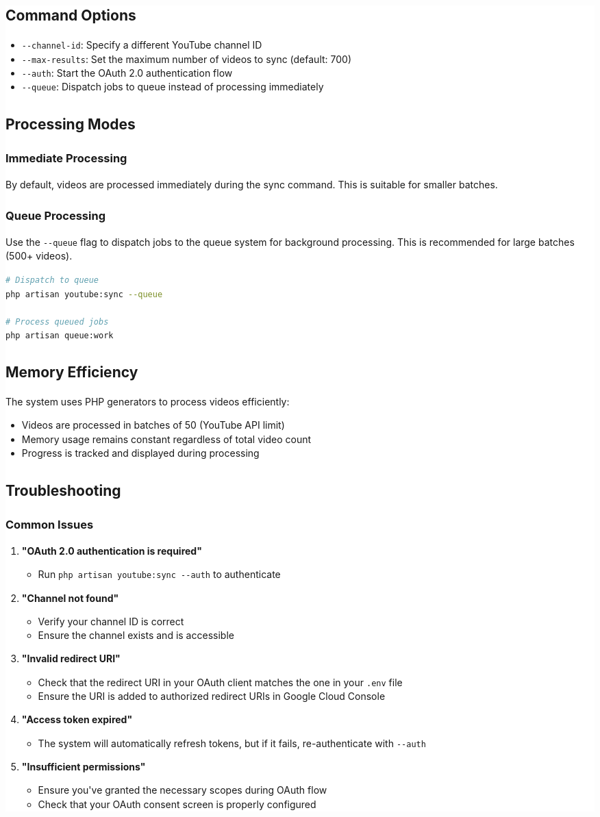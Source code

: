 ## Command Options

- `--channel-id`: Specify a different YouTube channel ID
- `--max-results`: Set the maximum number of videos to sync (default: 700)
- `--auth`: Start the OAuth 2.0 authentication flow
- `--queue`: Dispatch jobs to queue instead of processing immediately

## Processing Modes

### Immediate Processing
By default, videos are processed immediately during the sync command. This is suitable for smaller batches.

### Queue Processing
Use the `--queue` flag to dispatch jobs to the queue system for background processing. This is recommended for large batches (500+ videos).

```bash
# Dispatch to queue
php artisan youtube:sync --queue

# Process queued jobs
php artisan queue:work
```

## Memory Efficiency

The system uses PHP generators to process videos efficiently:
- Videos are processed in batches of 50 (YouTube API limit)
- Memory usage remains constant regardless of total video count
- Progress is tracked and displayed during processing

## Troubleshooting

### Common Issues

1. **"OAuth 2.0 authentication is required"**
   - Run `php artisan youtube:sync --auth` to authenticate

2. **"Channel not found"**
   - Verify your channel ID is correct
   - Ensure the channel exists and is accessible

3. **"Invalid redirect URI"**
   - Check that the redirect URI in your OAuth client matches the one in your `.env` file
   - Ensure the URI is added to authorized redirect URIs in Google Cloud Console

4. **"Access token expired"**
   - The system will automatically refresh tokens, but if it fails, re-authenticate with `--auth`

5. **"Insufficient permissions"**
   - Ensure you've granted the necessary scopes during OAuth flow
   - Check that your OAuth consent screen is properly configured

